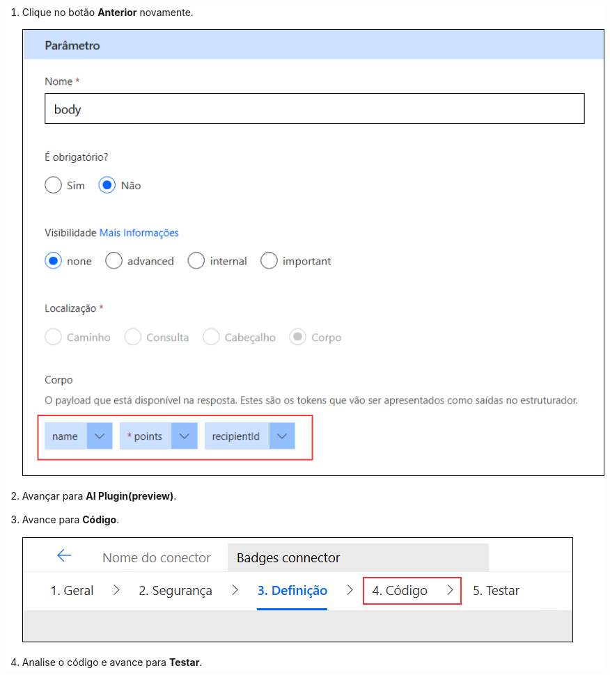 1. Clique no botão **Anterior** novamente.

    ![](images/L03/dv_p4_e3_g_21.png)

1. Avançar para **AI Plugin(preview)**.

1. Avance para **Código**.

    ![](images/L03/dv_p4_e3_g_22.png)

1. Analise o código e avance para **Testar**.
